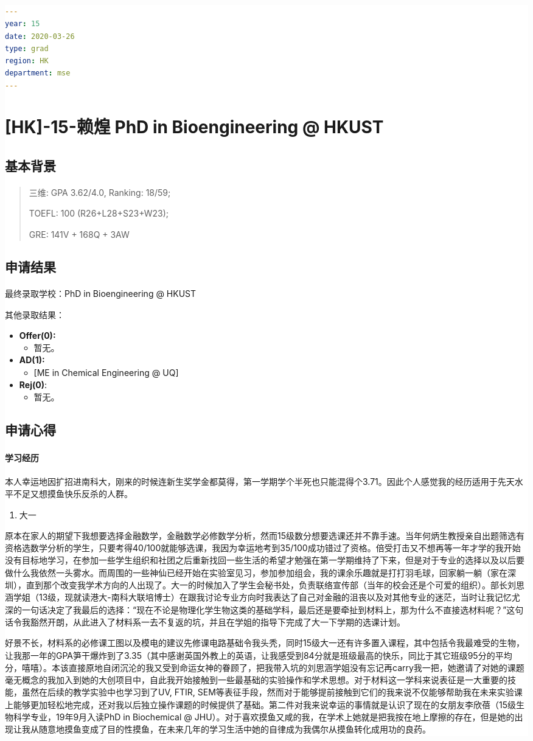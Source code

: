 ```yaml
---
year: 15
date: 2020-03-26
type: grad
region: HK
department: mse
---
```


# \[HK\]-15-赖煌 PhD in Bioengineering @ HKUST

## 基本背景

> 三维: GPA 3.62/4.0, Ranking: 18/59;
>
> TOEFL: 100 \(R26+L28+S23+W23\);
>
> GRE: 141V + 168Q + 3AW

## 申请结果

最终录取学校：PhD in Bioengineering @ HKUST

其他录取结果：

- **Offer\(0\):**
  - 暂无。
- **AD\(1\):**
  - \[ME in Chemical Engineering @ UQ\]
- **Rej\(0\)**:
  - 暂无。

## 申请心得

#### 学习经历

本人幸运地因扩招进南科大，刚来的时候连新生奖学金都莫得，第一学期学个半死也只能混得个3.71。因此个人感觉我的经历适用于先天水平不足又想摸鱼快乐反杀的人群。

1. 大一

原本在家人的期望下我想要选择金融数学，金融数学必修数学分析，然而15级数分想要选课还并不靠手速。当年何炳生教授亲自出题筛选有资格选数学分析的学生，只要考得40/100就能够选课，我因为幸运地考到35/100成功错过了资格。倍受打击又不想再等一年才学的我开始没有目标地学习，在参加一些学生组织和社团之后重新找回一些生活的希望才勉强在第一学期维持了下来，但是对于专业的选择以及以后要做什么我依然一头雾水。而周围的一些神仙已经开始在实验室见习，参加参加组会，我的课余乐趣就是打打羽毛球，回家躺一躺（家在深圳），直到那个改变我学术方向的人出现了。大一的时候加入了学生会秘书处，负责联络宣传部（当年的校会还是个可爱的组织）。部长刘思涵学姐（13级，现就读港大-南科大联培博士）在跟我讨论专业方向时我表达了自己对金融的沮丧以及对其他专业的迷茫，当时让我记忆尤深的一句话决定了我最后的选择：“现在不论是物理化学生物这类的基础学科，最后还是要牵扯到材料上，那为什么不直接选材料呢？”这句话令我豁然开朗，从此进入了材料系一去不复返的坑，并且在学姐的指导下完成了大一下学期的选课计划。

好景不长，材料系的必修课工图以及模电的建议先修课电路基础令我头秃，同时15级大一还有许多置入课程，其中包括令我最难受的生物，让我那一年的GPA笋干爆炸到了3.35（其中感谢英国外教上的英语，让我感受到84分就是班级最高的快乐，同比于其它班级95分的平均分，嘻嘻）。本该直接原地自闭沉沦的我又受到命运女神的眷顾了，把我带入坑的刘思涵学姐没有忘记再carry我一把，她邀请了对她的课题毫无概念的我加入到她的大创项目中，自此我开始接触到一些最基础的实验操作和学术思想。对于材料这一学科来说表征是一大重要的技能，虽然在后续的教学实验中也学习到了UV, FTIR, SEM等表征手段，然而对于能够提前接触到它们的我来说不仅能够帮助我在未来实验课上能够更加轻松地完成，还对我以后独立操作课题的时候提供了基础。第二件对我来说幸运的事情就是认识了现在的女朋友李欣蓓（15级生物科学专业，19年9月入读PhD in Biochemical @ JHU）。对于喜欢摸鱼又咸的我，在学术上她就是把我按在地上摩擦的存在，但是她的出现让我从随意地摸鱼变成了目的性摸鱼，在未来几年的学习生活中她的自律成为我偶尔从摸鱼转化成用功的良药。
